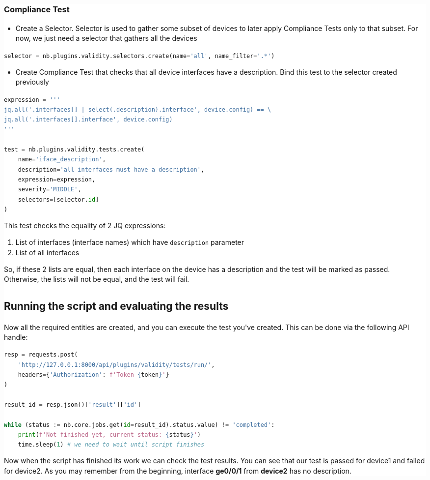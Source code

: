 
### Compliance Test

* Create a Selector. Selector is used to gather some subset of devices to later apply Compliance Tests only to that subset. For now, we just need a selector that gathers all the devices

```python
selector = nb.plugins.validity.selectors.create(name='all', name_filter='.*')
```

* Create Compliance Test that checks that all device interfaces have a description. Bind this test to the selector created previously

```python
expression = '''
jq.all('.interfaces[] | select(.description).interface', device.config) == \
jq.all('.interfaces[].interface', device.config)
'''

test = nb.plugins.validity.tests.create(
    name='iface_description',
    description='all interfaces must have a description',
    expression=expression,
    severity='MIDDLE',
    selectors=[selector.id]
)
```
This test checks the equality of 2 JQ expressions:

1. List of interfaces (interface names) which have `description` parameter
2. List of all interfaces

So, if these 2 lists are equal, then each interface on the device has a description and the test will be marked as passed. Otherwise, the lists will not be equal, and the test will fail.


## Running the script and evaluating the results

Now all the required entities are created, and you can execute the test you've created.
This can be done via the following API handle:

```python
resp = requests.post(
    'http://127.0.0.1:8000/api/plugins/validity/tests/run/',
    headers={'Authorization': f'Token {token}'}
)

result_id = resp.json()['result']['id']

while (status := nb.core.jobs.get(id=result_id).status.value) != 'completed':
    print(f'Not finished yet, current status: {status}')
    time.sleep(1) # we need to wait until script finishes
```

Now when the script has finished its work we can check the test results.
You can see that our test is passed for device1 and failed for device2. As you may remember from the beginning, interface **ge0/0/1** from **device2** has no description.
